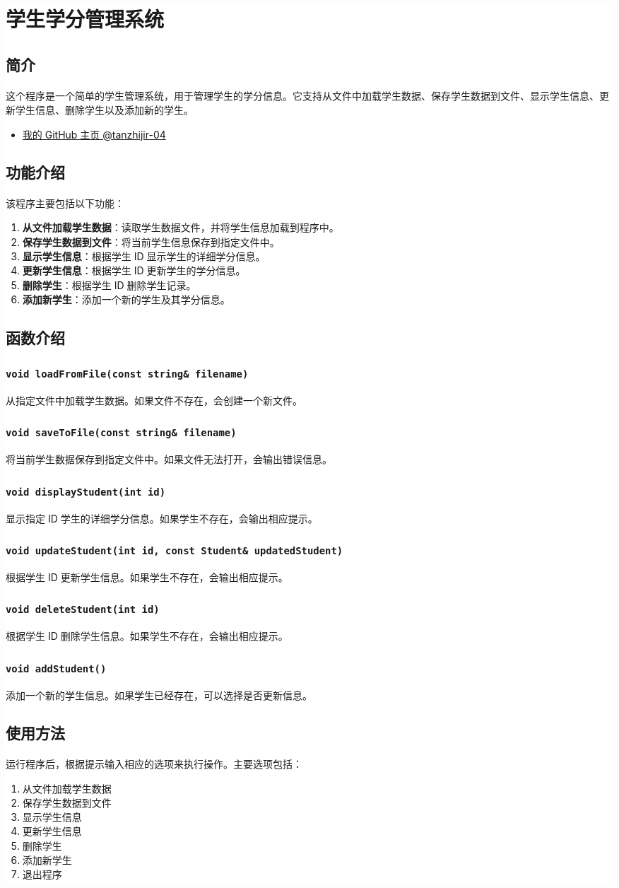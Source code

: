 # 学生学分管理系统

## 简介

这个程序是一个简单的学生管理系统，用于管理学生的学分信息。它支持从文件中加载学生数据、保存学生数据到文件、显示学生信息、更新学生信息、删除学生以及添加新的学生。

- [我的 GitHub 主页 @tanzhijir-04](https://github.com/tanzhijir-04)

## 功能介绍

该程序主要包括以下功能：
1. **从文件加载学生数据**：读取学生数据文件，并将学生信息加载到程序中。
2. **保存学生数据到文件**：将当前学生信息保存到指定文件中。
3. **显示学生信息**：根据学生 ID 显示学生的详细学分信息。
4. **更新学生信息**：根据学生 ID 更新学生的学分信息。
5. **删除学生**：根据学生 ID 删除学生记录。
6. **添加新学生**：添加一个新的学生及其学分信息。

## 函数介绍

### `void loadFromFile(const string& filename)`

从指定文件中加载学生数据。如果文件不存在，会创建一个新文件。

### `void saveToFile(const string& filename)`

将当前学生数据保存到指定文件中。如果文件无法打开，会输出错误信息。

### `void displayStudent(int id)`

显示指定 ID 学生的详细学分信息。如果学生不存在，会输出相应提示。

### `void updateStudent(int id, const Student& updatedStudent)`

根据学生 ID 更新学生信息。如果学生不存在，会输出相应提示。

### `void deleteStudent(int id)`

根据学生 ID 删除学生信息。如果学生不存在，会输出相应提示。

### `void addStudent()`

添加一个新的学生信息。如果学生已经存在，可以选择是否更新信息。

## 使用方法
运行程序后，根据提示输入相应的选项来执行操作。主要选项包括：

1. 从文件加载学生数据
2. 保存学生数据到文件
3. 显示学生信息
4. 更新学生信息
5. 删除学生
6. 添加新学生
7. 退出程序
